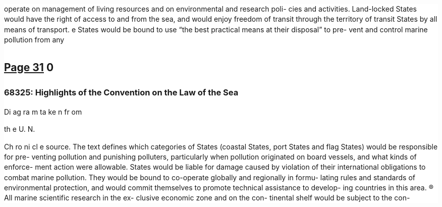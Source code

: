 operate on management of living resources 
and on environmental and research poli- 
cies and activities. Land-locked States 
would have the right of access to and from 
the sea, and would enjoy freedom of transit 
through the territory of transit States by all 
means of transport. 
e States would be bound to use “the best 
practical means at their disposal” to pre- 
vent and control marine pollution from any

## [Page 31](068337engo.pdf#page=31) 0

### 68325: Highlights of the Convention on the Law of the Sea

Di
ag
ra
m 
ta
ke
n 
fr
om
 
th
e 
U.
N.
 
Ch
ro
ni
cl
e 
source. The text defines which categories 
of States (coastal States, port States and 
flag States) would be responsible for pre- 
venting pollution and punishing polluters, 
particularly when pollution originated on 
board vessels, and what kinds of enforce- 
ment action were allowable. States would 
be liable for damage caused by violation of 
their international obligations to combat 
marine pollution. They would be bound to 
co-operate globally and regionally in formu- 
lating rules and standards of environmental 
protection, and would commit themselves 
to promote technical assistance to develop- 
ing countries in this area. 
® All marine scientific research in the ex- 
clusive economic zone and on the con- 
tinental shelf would be subject to the con- 
      